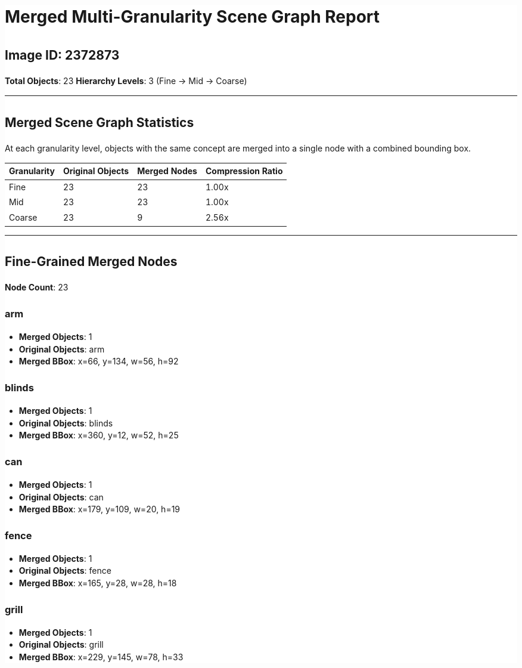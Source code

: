 # Merged Multi-Granularity Scene Graph Report

## Image ID: 2372873

**Total Objects**: 23
**Hierarchy Levels**: 3 (Fine → Mid → Coarse)

---

## Merged Scene Graph Statistics

At each granularity level, objects with the same concept are merged into a single node with a combined bounding box.

| Granularity | Original Objects | Merged Nodes | Compression Ratio |
|-------------|------------------|--------------|-------------------|
| Fine | 23 | 23 | 1.00x |
| Mid | 23 | 23 | 1.00x |
| Coarse | 23 | 9 | 2.56x |

---

## Fine-Grained Merged Nodes

**Node Count**: 23

### arm
- **Merged Objects**: 1
- **Original Objects**: arm
- **Merged BBox**: x=66, y=134, w=56, h=92

### blinds
- **Merged Objects**: 1
- **Original Objects**: blinds
- **Merged BBox**: x=360, y=12, w=52, h=25

### can
- **Merged Objects**: 1
- **Original Objects**: can
- **Merged BBox**: x=179, y=109, w=20, h=19

### fence
- **Merged Objects**: 1
- **Original Objects**: fence
- **Merged BBox**: x=165, y=28, w=28, h=18

### grill
- **Merged Objects**: 1
- **Original Objects**: grill
- **Merged BBox**: x=229, y=145, w=78, h=33
